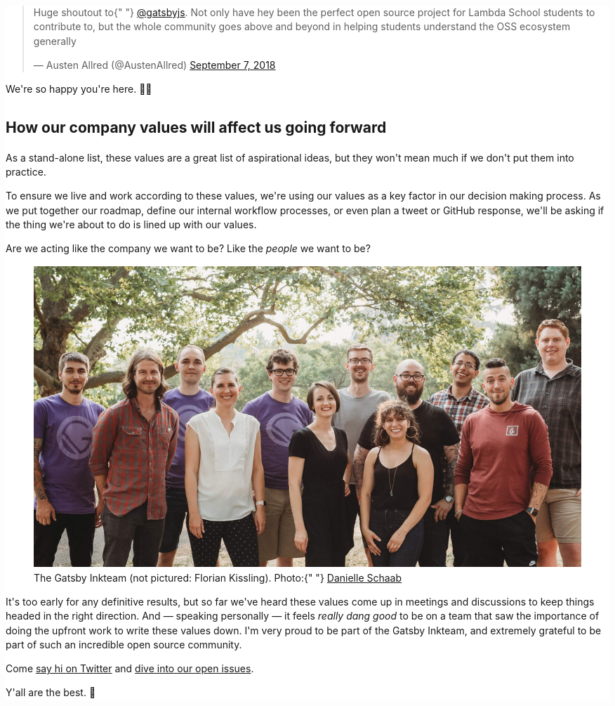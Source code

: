 <blockquote class="twitter-tweet" data-lang="en">
  <p lang="en" dir="ltr">
    Huge shoutout to{" "}
    <a href="https://twitter.com/gatsbyjs?ref_src=twsrc%5Etfw">@gatsbyjs</a>.
    Not only have hey been the perfect open source project for Lambda School
    students to contribute to, but the whole community goes above and beyond in
    helping students understand the OSS ecosystem generally
  </p>
  &mdash; Austen Allred (@AustenAllred) <a href="https://twitter.com/AustenAllred/status/1038084753008652289?ref_src=twsrc%5Etfw">September 7, 2018</a>
</blockquote>

We're so happy you're here. 💪💜

## How our company values will affect us going forward

As a stand-alone list, these values are a great list of aspirational ideas, but they won't mean much if we don't put them into practice.

To ensure we live and work according to these values, we're using our values as a key factor in our decision making process. As we put together our roadmap, define our internal workflow processes, or even plan a tweet or GitHub response, we'll be asking if the thing we're about to do is lined up with our values.

Are we acting like the company we want to be? Like the _people_ we want to be?

<figure>
  <img
    alt="The Gatsby Inkteam together in a park."
    src="./images/team-in-the-park.jpg"
  />
  <figcaption>
    The Gatsby Inkteam (not pictured: Florian Kissling). Photo:{" "}
    <a href="https://www.houseofschaab.photography/">Danielle Schaab</a>
  </figcaption>
</figure>

It's too early for any definitive results, but so far we've heard these values come up in meetings and discussions to keep things headed in the right direction. And — speaking personally — it feels _really dang good_ to be on a team that saw the importance of doing the upfront work to write these values down. I'm very proud to be part of the Gatsby Inkteam, and extremely grateful to be part of such an incredible open source community.

Come [say hi on Twitter](https://twitter.com/jlengstorf) and [dive into our open issues](https://github.com/gatsbyjs/gatsby/issues#boards?filterLogic=any).

Y'all are the best. 💜
